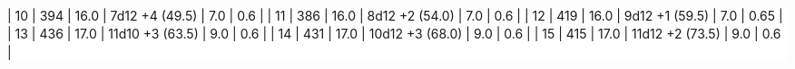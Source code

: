 | 10 | 394 | 16.0 | 7d12 +4 (49.5) | 7.0 | 0.6 |
| 11 | 386 | 16.0 | 8d12 +2 (54.0) | 7.0 | 0.6 |
| 12 | 419 | 16.0 | 9d12 +1 (59.5) | 7.0 | 0.65 |
| 13 | 436 | 17.0 | 11d10 +3 (63.5) | 9.0 | 0.6 |
| 14 | 431 | 17.0 | 10d12 +3 (68.0) | 9.0 | 0.6 |
| 15 | 415 | 17.0 | 11d12 +2 (73.5) | 9.0 | 0.6 |
  
  


